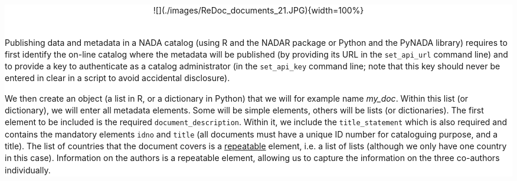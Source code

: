 <center>
![](./images/ReDoc_documents_21.JPG){width=100%}
</center>
<br>

Publishing data and metadata in a NADA catalog (using R and the NADAR package or Python and the PyNADA library) requires to first identify the on-line catalog where the metadata will be published (by providing its URL in the `set_api_url` command line) and to provide a key to authenticate as a catalog administrator (in the `set_api_key` command line; note that this key should never be entered in clear in a script to avoid accidental disclosure). 

We then create an object (a list in R, or a dictionary in Python) that we will for example name *my_doc*. Within this list (or dictionary), we will enter all metadata elements. Some will be simple elements, others will be lists (or dictionaries). The first element to be included is the required `document_description`. Within it, we include the `title_statement` which is also required and contains the mandatory elements `idno` and `title` (all documents must have a unique ID number for cataloguing purpose, and a title). The list of countries that the document covers is a <u>repeatable</u> element, i.e. a list of lists (although we only have one country in this case). Information on the authors is a repeatable element, allowing us to capture the information on the three co-authors individually. 
